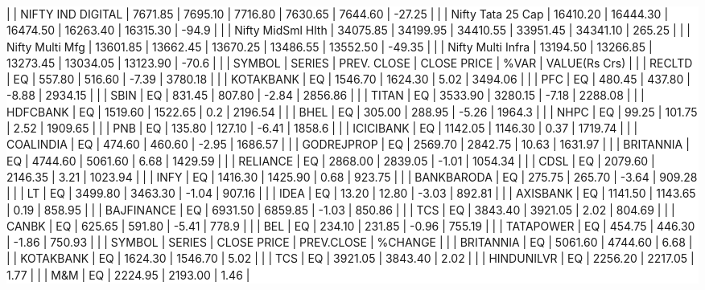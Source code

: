 |  | NIFTY IND DIGITAL | 7671.85 | 7695.10 | 7716.80 | 7630.65 | 7644.60 | -27.25 |
|  | Nifty Tata 25 Cap | 16410.20 | 16444.30 | 16474.50 | 16263.40 | 16315.30 | -94.9 |
|  | Nifty MidSml Hlth | 34075.85 | 34199.95 | 34410.55 | 33951.45 | 34341.10 | 265.25 |
|  | Nifty Multi Mfg | 13601.85 | 13662.45 | 13670.25 | 13486.55 | 13552.50 | -49.35 |
|  | Nifty Multi Infra | 13194.50 | 13266.85 | 13273.45 | 13034.05 | 13123.90 | -70.6 |
|  | SYMBOL | SERIES | PREV. CLOSE | CLOSE PRICE | %VAR | VALUE(Rs Crs) |
|  | RECLTD | EQ | 557.80 | 516.60 | -7.39 | 3780.18 |
|  | KOTAKBANK | EQ | 1546.70 | 1624.30 | 5.02 | 3494.06 |
|  | PFC | EQ | 480.45 | 437.80 | -8.88 | 2934.15 |
|  | SBIN | EQ | 831.45 | 807.80 | -2.84 | 2856.86 |
|  | TITAN | EQ | 3533.90 | 3280.15 | -7.18 | 2288.08 |
|  | HDFCBANK | EQ | 1519.60 | 1522.65 | 0.2 | 2196.54 |
|  | BHEL | EQ | 305.00 | 288.95 | -5.26 | 1964.3 |
|  | NHPC | EQ | 99.25 | 101.75 | 2.52 | 1909.65 |
|  | PNB | EQ | 135.80 | 127.10 | -6.41 | 1858.6 |
|  | ICICIBANK | EQ | 1142.05 | 1146.30 | 0.37 | 1719.74 |
|  | COALINDIA | EQ | 474.60 | 460.60 | -2.95 | 1686.57 |
|  | GODREJPROP | EQ | 2569.70 | 2842.75 | 10.63 | 1631.97 |
|  | BRITANNIA | EQ | 4744.60 | 5061.60 | 6.68 | 1429.59 |
|  | RELIANCE | EQ | 2868.00 | 2839.05 | -1.01 | 1054.34 |
|  | CDSL | EQ | 2079.60 | 2146.35 | 3.21 | 1023.94 |
|  | INFY | EQ | 1416.30 | 1425.90 | 0.68 | 923.75 |
|  | BANKBARODA | EQ | 275.75 | 265.70 | -3.64 | 909.28 |
|  | LT | EQ | 3499.80 | 3463.30 | -1.04 | 907.16 |
|  | IDEA | EQ | 13.20 | 12.80 | -3.03 | 892.81 |
|  | AXISBANK | EQ | 1141.50 | 1143.65 | 0.19 | 858.95 |
|  | BAJFINANCE | EQ | 6931.50 | 6859.85 | -1.03 | 850.86 |
|  | TCS | EQ | 3843.40 | 3921.05 | 2.02 | 804.69 |
|  | CANBK | EQ | 625.65 | 591.80 | -5.41 | 778.9 |
|  | BEL | EQ | 234.10 | 231.85 | -0.96 | 755.19 |
|  | TATAPOWER | EQ | 454.75 | 446.30 | -1.86 | 750.93 |
|  | SYMBOL | SERIES | CLOSE PRICE | PREV.CLOSE | %CHANGE |
|  | BRITANNIA | EQ | 5061.60 | 4744.60 | 6.68 |
|  | KOTAKBANK | EQ | 1624.30 | 1546.70 | 5.02 |
|  | TCS | EQ | 3921.05 | 3843.40 | 2.02 |
|  | HINDUNILVR | EQ | 2256.20 | 2217.05 | 1.77 |
|  | M&M | EQ | 2224.95 | 2193.00 | 1.46 |